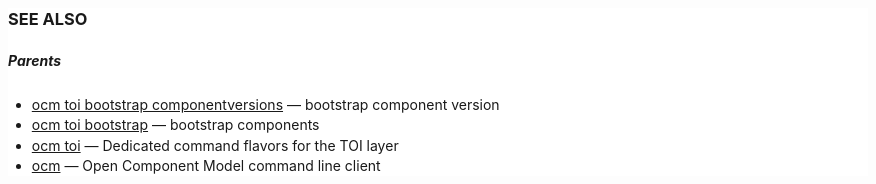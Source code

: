 ### SEE ALSO

##### Parents

* [ocm toi bootstrap componentversions](ocm_toi_bootstrap_componentversions.md)	 &mdash; bootstrap component version
* [ocm toi bootstrap](ocm_toi_bootstrap.md)	 &mdash; bootstrap components
* [ocm toi](ocm_toi.md)	 &mdash; Dedicated command flavors for the TOI layer
* [ocm](ocm.md)	 &mdash; Open Component Model command line client

